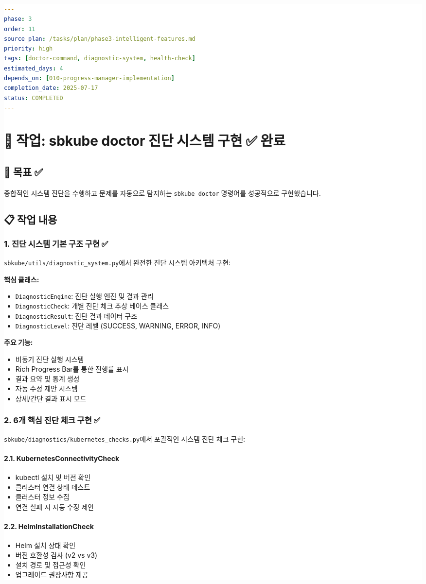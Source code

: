 ```yaml
---
phase: 3
order: 11
source_plan: /tasks/plan/phase3-intelligent-features.md
priority: high
tags: [doctor-command, diagnostic-system, health-check]
estimated_days: 4
depends_on: [010-progress-manager-implementation]
completion_date: 2025-07-17
status: COMPLETED
---
```


# 📌 작업: sbkube doctor 진단 시스템 구현 ✅ 완료

## 🎯 목표 ✅
종합적인 시스템 진단을 수행하고 문제를 자동으로 탐지하는 `sbkube doctor` 명령어를 성공적으로 구현했습니다.

## 📋 작업 내용

### 1. 진단 시스템 기본 구조 구현 ✅
`sbkube/utils/diagnostic_system.py`에서 완전한 진단 시스템 아키텍처 구현:

**핵심 클래스:**
- `DiagnosticEngine`: 진단 실행 엔진 및 결과 관리
- `DiagnosticCheck`: 개별 진단 체크 추상 베이스 클래스
- `DiagnosticResult`: 진단 결과 데이터 구조
- `DiagnosticLevel`: 진단 레벨 (SUCCESS, WARNING, ERROR, INFO)

**주요 기능:**
- 비동기 진단 실행 시스템
- Rich Progress Bar를 통한 진행률 표시
- 결과 요약 및 통계 생성
- 자동 수정 제안 시스템
- 상세/간단 결과 표시 모드

### 2. 6개 핵심 진단 체크 구현 ✅
`sbkube/diagnostics/kubernetes_checks.py`에서 포괄적인 시스템 진단 체크 구현:

#### 2.1. KubernetesConnectivityCheck
- kubectl 설치 및 버전 확인
- 클러스터 연결 상태 테스트
- 클러스터 정보 수집
- 연결 실패 시 자동 수정 제안

#### 2.2. HelmInstallationCheck
- Helm 설치 상태 확인
- 버전 호환성 검사 (v2 vs v3)
- 설치 경로 및 접근성 확인
- 업그레이드 권장사항 제공
